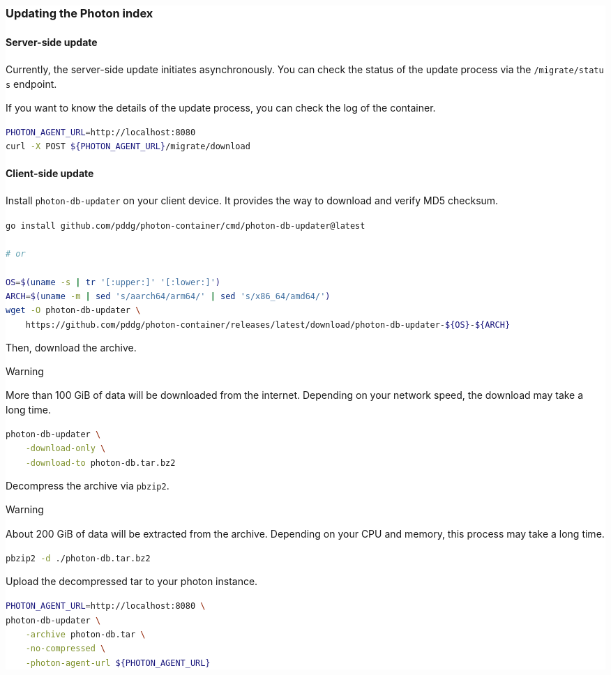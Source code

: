 ### Updating the Photon index

#### Server-side update

Currently, the server-side update initiates asynchronously. You can check the status of the update process via the `/migrate/status` endpoint.

If you want to know the details of the update process, you can check the log of the container.

```sh
PHOTON_AGENT_URL=http://localhost:8080
curl -X POST ${PHOTON_AGENT_URL}/migrate/download
```

#### Client-side update

Install `photon-db-updater` on your client device. It provides the way to download and verify MD5 checksum.

```sh
go install github.com/pddg/photon-container/cmd/photon-db-updater@latest

# or

OS=$(uname -s | tr '[:upper:]' '[:lower:]')
ARCH=$(uname -m | sed 's/aarch64/arm64/' | sed 's/x86_64/amd64/')
wget -O photon-db-updater \
    https://github.com/pddg/photon-container/releases/latest/download/photon-db-updater-${OS}-${ARCH}
```

Then, download the archive.

> [!WARNING]
> More than 100 GiB of data will be downloaded from the internet. Depending on your network speed, the download may take a long time. 

```sh
photon-db-updater \
    -download-only \
    -download-to photon-db.tar.bz2
```

Decompress the archive via `pbzip2`.

> [!WARNING]
> About 200 GiB of data will be extracted from the archive. Depending on your CPU and memory, this process may take a long time.

```sh
pbzip2 -d ./photon-db.tar.bz2
```

Upload the decompressed tar to your photon instance.

```sh
PHOTON_AGENT_URL=http://localhost:8080 \
photon-db-updater \
    -archive photon-db.tar \
    -no-compressed \
    -photon-agent-url ${PHOTON_AGENT_URL}
```
